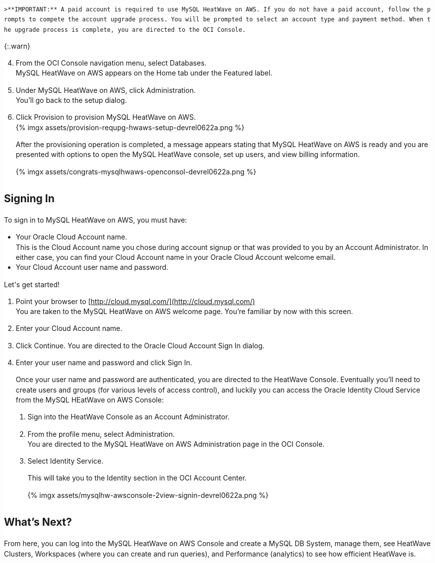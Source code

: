     >**IMPORTANT:** A paid account is required to use MySQL HeatWave on AWS. If you do not have a paid account, follow the prompts to compete the account upgrade process. You will be prompted to select an account type and payment method. When the upgrade process is complete, you are directed to the OCI Console.
   {:.warn}

4. From the OCI Console navigation menu, select Databases.  
   MySQL HeatWave on AWS appears on the Home tab under the Featured label.
5. Under MySQL HeatWave on AWS, click Administration.  
   You’ll go back to the setup dialog.
6. Click Provision to provision MySQL HeatWave on AWS.  
   {% imgx assets/provision-requpg-hwaws-setup-devrel0622a.png %}

   After the provisioning operation is completed, a message appears stating that MySQL HeatWave on AWS is ready and you are presented with options to open the MySQL HeatWave console, set up users, and view billing information.  

   {% imgx assets/congrats-mysqlhwaws-openconsol-devrel0622a.png %}

## Signing In

To sign in to MySQL HeatWave on AWS, you must have:  

- Your Oracle Cloud Account name.  
  This is the Cloud Account name you chose during account signup or that was provided to you by an Account Administrator. In either case, you can find your Cloud Account name in your Oracle Cloud Account welcome email.
- Your Cloud Account user name and password.

Let's get started!  

1. Point your browser to [http://cloud.mysql.com/](http://cloud.mysql.com/)  
   You are taken to the MySQL HeatWave on AWS welcome page. You’re familiar by now with this screen.
2. Enter your Cloud Account name.
3. Click Continue.
   You are directed to the Oracle Cloud Account Sign In dialog.
4. Enter your user name and password and click Sign In.  

   Once your user name and password are authenticated, you are directed to the HeatWave Console. Eventually you’ll need to create users and groups (for various levels of access control), and luckily you can access the Oracle Identity Cloud Service from the MySQL HEatWave on AWS Console:

   1. Sign into the HeatWave Console as an Account Administrator.
   2. From the profile menu, select Administration.  
      You are directed to the MySQL HeatWave on AWS Administration page in the OCI Console.
   3. Select Identity Service.  

      This will take you to the Identity section in the OCI Account Center.  

      {% imgx assets/mysqlhw-awsconsole-2view-signin-devrel0622a.png %}

## What’s Next?

From here, you can log into the MySQL HeatWave on AWS Console and create a MySQL DB System, manage them, see HeatWave Clusters, Workspaces (where you can create and run queries), and Performance (analytics) to see how efficient HeatWave is.  
